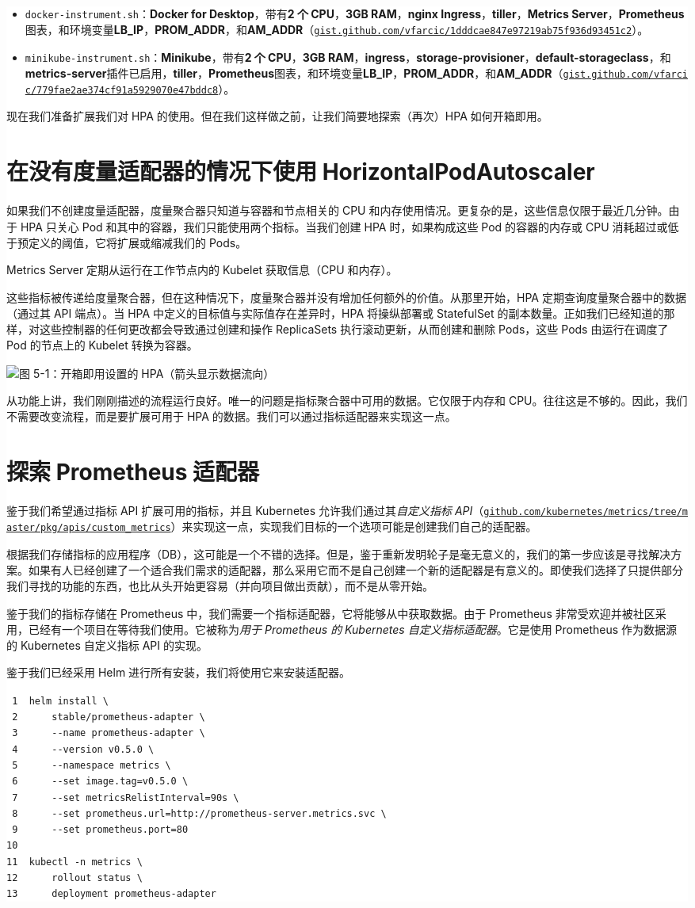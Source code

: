 +   `docker-instrument.sh`：**Docker for Desktop**，带有**2 个 CPU**，**3GB RAM**，**nginx Ingress**，**tiller**，**Metrics Server**，**Prometheus**图表，和环境变量**LB_IP**，**PROM_ADDR**，和**AM_ADDR**（[`gist.github.com/vfarcic/1dddcae847e97219ab75f936d93451c2`](https://gist.github.com/vfarcic/1dddcae847e97219ab75f936d93451c2)）。

+   `minikube-instrument.sh`：**Minikube**，带有**2 个 CPU**，**3GB RAM**，**ingress**，**storage-provisioner**，**default-storageclass**，和**metrics-server**插件已启用，**tiller**，**Prometheus**图表，和环境变量**LB_IP**，**PROM_ADDR**，和**AM_ADDR**（[`gist.github.com/vfarcic/779fae2ae374cf91a5929070e47bddc8`](https://gist.github.com/vfarcic/779fae2ae374cf91a5929070e47bddc8)）。

现在我们准备扩展我们对 HPA 的使用。但在我们这样做之前，让我们简要地探索（再次）HPA 如何开箱即用。

# 在没有度量适配器的情况下使用 HorizontalPodAutoscaler

如果我们不创建度量适配器，度量聚合器只知道与容器和节点相关的 CPU 和内存使用情况。更复杂的是，这些信息仅限于最近几分钟。由于 HPA 只关心 Pod 和其中的容器，我们只能使用两个指标。当我们创建 HPA 时，如果构成这些 Pod 的容器的内存或 CPU 消耗超过或低于预定义的阈值，它将扩展或缩减我们的 Pods。

Metrics Server 定期从运行在工作节点内的 Kubelet 获取信息（CPU 和内存）。

这些指标被传递给度量聚合器，但在这种情况下，度量聚合器并没有增加任何额外的价值。从那里开始，HPA 定期查询度量聚合器中的数据（通过其 API 端点）。当 HPA 中定义的目标值与实际值存在差异时，HPA 将操纵部署或 StatefulSet 的副本数量。正如我们已经知道的那样，对这些控制器的任何更改都会导致通过创建和操作 ReplicaSets 执行滚动更新，从而创建和删除 Pods，这些 Pods 由运行在调度了 Pod 的节点上的 Kubelet 转换为容器。

![](https://github.com/OpenDocCN/freelearn-devops-zh/raw/master/docs/dop-25-tk/img/d9f95b8d-7de9-4e19-86e5-702c61885999.png)图 5-1：开箱即用设置的 HPA（箭头显示数据流向）

从功能上讲，我们刚刚描述的流程运行良好。唯一的问题是指标聚合器中可用的数据。它仅限于内存和 CPU。往往这是不够的。因此，我们不需要改变流程，而是要扩展可用于 HPA 的数据。我们可以通过指标适配器来实现这一点。

# 探索 Prometheus 适配器

鉴于我们希望通过指标 API 扩展可用的指标，并且 Kubernetes 允许我们通过其*自定义指标 API*（[`github.com/kubernetes/metrics/tree/master/pkg/apis/custom_metrics`](https://github.com/kubernetes/metrics/tree/master/pkg/apis/custom_metrics)）来实现这一点，实现我们目标的一个选项可能是创建我们自己的适配器。

根据我们存储指标的应用程序（DB），这可能是一个不错的选择。但是，鉴于重新发明轮子是毫无意义的，我们的第一步应该是寻找解决方案。如果有人已经创建了一个适合我们需求的适配器，那么采用它而不是自己创建一个新的适配器是有意义的。即使我们选择了只提供部分我们寻找的功能的东西，也比从头开始更容易（并向项目做出贡献），而不是从零开始。

鉴于我们的指标存储在 Prometheus 中，我们需要一个指标适配器，它将能够从中获取数据。由于 Prometheus 非常受欢迎并被社区采用，已经有一个项目在等待我们使用。它被称为*用于 Prometheus 的 Kubernetes 自定义指标适配器*。它是使用 Prometheus 作为数据源的 Kubernetes 自定义指标 API 的实现。

鉴于我们已经采用 Helm 进行所有安装，我们将使用它来安装适配器。

```
 1  helm install \
 2      stable/prometheus-adapter \
 3      --name prometheus-adapter \
 4      --version v0.5.0 \
 5      --namespace metrics \
 6      --set image.tag=v0.5.0 \
 7      --set metricsRelistInterval=90s \
 8      --set prometheus.url=http://prometheus-server.metrics.svc \
 9      --set prometheus.port=80
10
11  kubectl -n metrics \
12      rollout status \
13      deployment prometheus-adapter
```
